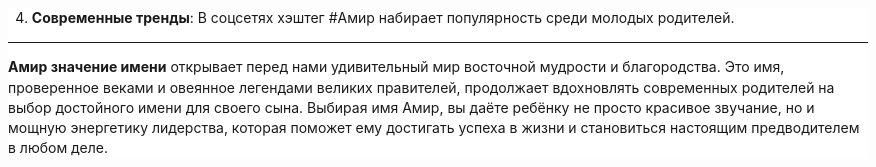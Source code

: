 4. **Современные тренды**: В соцсетях хэштег #Амир набирает популярность среди молодых родителей.

---

**Амир значение имени** открывает перед нами удивительный мир восточной мудрости и благородства. Это имя, проверенное веками и овеянное легендами великих правителей, продолжает вдохновлять современных родителей на выбор достойного имени для своего сына. Выбирая имя Амир, вы даёте ребёнку не просто красивое звучание, но и мощную энергетику лидерства, которая поможет ему достигать успеха в жизни и становиться настоящим предводителем в любом деле.
